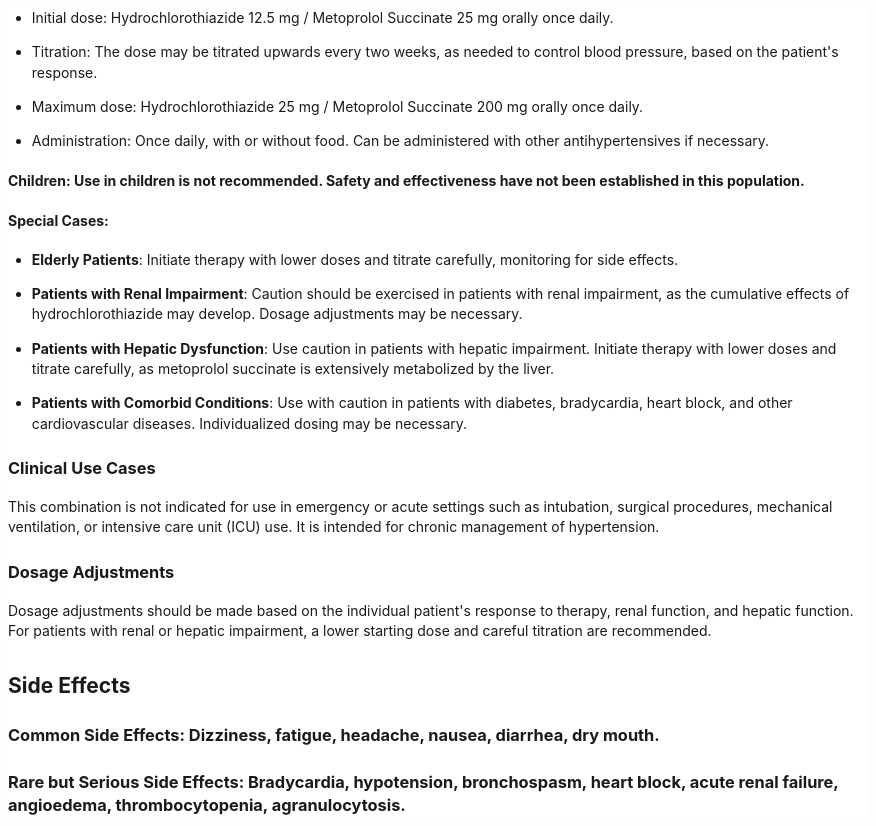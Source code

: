 - Initial dose:  Hydrochlorothiazide 12.5 mg / Metoprolol Succinate 25 mg orally once daily.

- Titration: The dose may be titrated upwards every two weeks, as needed to control blood pressure, based on the patient's response.

- Maximum dose:  Hydrochlorothiazide 25 mg / Metoprolol Succinate 200 mg orally once daily.

- Administration: Once daily, with or without food. Can be administered with other antihypertensives if necessary.


#### **Children**:  Use in children is not recommended. Safety and effectiveness have not been established in this population.



#### **Special Cases**:


- **Elderly Patients**: Initiate therapy with lower doses and titrate carefully, monitoring for side effects.

- **Patients with Renal Impairment**: Caution should be exercised in patients with renal impairment, as the cumulative effects of hydrochlorothiazide may develop. Dosage adjustments may be necessary.

- **Patients with Hepatic Dysfunction**:  Use caution in patients with hepatic impairment.  Initiate therapy with lower doses and titrate carefully, as metoprolol succinate is extensively metabolized by the liver.


- **Patients with Comorbid Conditions**: Use with caution in patients with diabetes, bradycardia, heart block, and other cardiovascular diseases. Individualized dosing may be necessary.



### **Clinical Use Cases**

This combination is not indicated for use in emergency or acute settings such as intubation, surgical procedures, mechanical ventilation, or intensive care unit (ICU) use.  It is intended for chronic management of hypertension.

### **Dosage Adjustments**

Dosage adjustments should be made based on the individual patient's response to therapy, renal function, and hepatic function.  For patients with renal or hepatic impairment, a lower starting dose and careful titration are recommended.


## **Side Effects**

### **Common Side Effects**: Dizziness, fatigue, headache, nausea, diarrhea, dry mouth.

### **Rare but Serious Side Effects**:  Bradycardia, hypotension, bronchospasm, heart block, acute renal failure, angioedema, thrombocytopenia, agranulocytosis.
